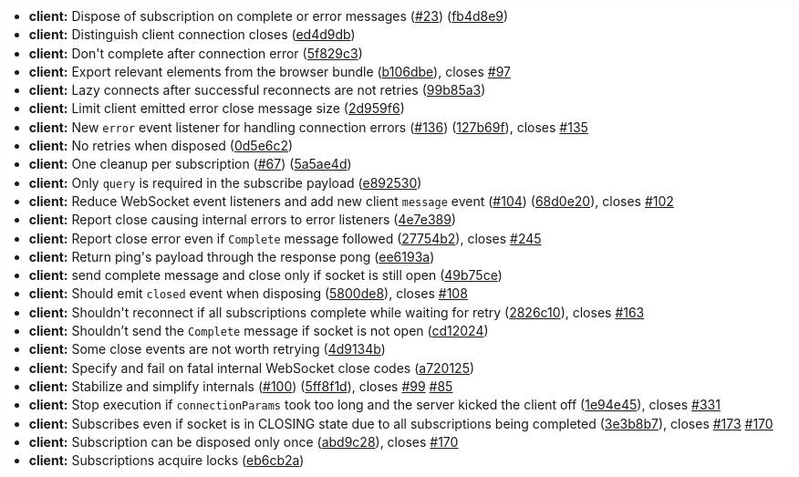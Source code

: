 - **client:** Dispose of subscription on complete or error messages ([#23](https://github.com/ilijaNL/graphql-ws/issues/23)) ([fb4d8e9](https://github.com/ilijaNL/graphql-ws/commit/fb4d8e9efdfdd0cbe3b7cc34ddadbad3a795ae35))
- **client:** Distinguish client connection closes ([ed4d9db](https://github.com/ilijaNL/graphql-ws/commit/ed4d9db0fdf722a98ed8e95d9f5af6ae952acd20))
- **client:** Don't complete after connection error ([5f829c3](https://github.com/ilijaNL/graphql-ws/commit/5f829c36a73e6e8566247d62e2ea395e6d18d8eb))
- **client:** Export relevant elements from the browser bundle ([b106dbe](https://github.com/ilijaNL/graphql-ws/commit/b106dbed1440488692a5588dcfd73f2f5a855a74)), closes [#97](https://github.com/ilijaNL/graphql-ws/issues/97)
- **client:** Lazy connects after successful reconnects are not retries ([99b85a3](https://github.com/ilijaNL/graphql-ws/commit/99b85a3bebfdc4fada03e6c71c2703807ac6d3cd))
- **client:** Limit client emitted error close message size ([2d959f6](https://github.com/ilijaNL/graphql-ws/commit/2d959f61c9cf0119cd4b20f843dd82fe584141a6))
- **client:** New `error` event listener for handling connection errors ([#136](https://github.com/ilijaNL/graphql-ws/issues/136)) ([127b69f](https://github.com/ilijaNL/graphql-ws/commit/127b69fa5df8765a4a17a928191baa6c85985409)), closes [#135](https://github.com/ilijaNL/graphql-ws/issues/135)
- **client:** No retries when disposed ([0d5e6c2](https://github.com/ilijaNL/graphql-ws/commit/0d5e6c259eee5e331c5cef92246888745edda5a4))
- **client:** One cleanup per subscription ([#67](https://github.com/ilijaNL/graphql-ws/issues/67)) ([5a5ae4d](https://github.com/ilijaNL/graphql-ws/commit/5a5ae4d01afd0c9aa51090342d7f699daf4fbafc))
- **client:** Only `query` is required in the subscribe payload ([e892530](https://github.com/ilijaNL/graphql-ws/commit/e892530b37108a210976e416b2f5eb3004be7ad3))
- **client:** Reduce WebSocket event listeners and add new client `message` event ([#104](https://github.com/ilijaNL/graphql-ws/issues/104)) ([68d0e20](https://github.com/ilijaNL/graphql-ws/commit/68d0e20674488e8792a61d07f068233d78acaa3a)), closes [#102](https://github.com/ilijaNL/graphql-ws/issues/102)
- **client:** Report close causing internal errors to error listeners ([4e7e389](https://github.com/ilijaNL/graphql-ws/commit/4e7e3896e62c934ac9301518fb410d23ae9a8bb8))
- **client:** Report close error even if `Complete` message followed ([27754b2](https://github.com/ilijaNL/graphql-ws/commit/27754b213fe4be3f7a918a0881700cf91825048e)), closes [#245](https://github.com/ilijaNL/graphql-ws/issues/245)
- **client:** Return ping's payload through the response pong ([ee6193a](https://github.com/ilijaNL/graphql-ws/commit/ee6193a6b789124f903b4688df8a6c680bbadc81))
- **client:** send complete message and close only if socket is still open ([49b75ce](https://github.com/ilijaNL/graphql-ws/commit/49b75cec60fec9c8a42119b124a9c54d29d30308))
- **client:** Should emit `closed` event when disposing ([5800de8](https://github.com/ilijaNL/graphql-ws/commit/5800de8d343649bb4c93ca31c61911879123c736)), closes [#108](https://github.com/ilijaNL/graphql-ws/issues/108)
- **client:** Shouldn't reconnect if all subscriptions complete while waiting for retry ([2826c10](https://github.com/ilijaNL/graphql-ws/commit/2826c103a2f5786575157c6aa9cbd270746b57ca)), closes [#163](https://github.com/ilijaNL/graphql-ws/issues/163)
- **client:** Shouldn’t send the `Complete` message if socket is not open ([cd12024](https://github.com/ilijaNL/graphql-ws/commit/cd12024c19bdcf859c5a9a6b7a072ea252401524))
- **client:** Some close events are not worth retrying ([4d9134b](https://github.com/ilijaNL/graphql-ws/commit/4d9134b8704446f0b2674c71e25d7c6c44000c9a))
- **client:** Specify and fail on fatal internal WebSocket close codes ([a720125](https://github.com/ilijaNL/graphql-ws/commit/a7201251ee4d090e2bd3e55e8e50dbc1501231a0))
- **client:** Stabilize and simplify internals ([#100](https://github.com/ilijaNL/graphql-ws/issues/100)) ([5ff8f1d](https://github.com/ilijaNL/graphql-ws/commit/5ff8f1dfb34d1a063fdfff8893c789c8b2c60d6e)), closes [#99](https://github.com/ilijaNL/graphql-ws/issues/99) [#85](https://github.com/ilijaNL/graphql-ws/issues/85)
- **client:** Stop execution if `connectionParams` took too long and the server kicked the client off ([1e94e45](https://github.com/ilijaNL/graphql-ws/commit/1e94e45d51b13bd870273a63e33819055209f607)), closes [#331](https://github.com/ilijaNL/graphql-ws/issues/331)
- **client:** Subscribes even if socket is in CLOSING state due to all subscriptions being completed ([3e3b8b7](https://github.com/ilijaNL/graphql-ws/commit/3e3b8b771d571f9beaee72d22481aac976af663e)), closes [#173](https://github.com/ilijaNL/graphql-ws/issues/173) [#170](https://github.com/ilijaNL/graphql-ws/issues/170)
- **client:** Subscription can be disposed only once ([abd9c28](https://github.com/ilijaNL/graphql-ws/commit/abd9c28a9d2c43de9babb3488d7cb9eb7f3d3e15)), closes [#170](https://github.com/ilijaNL/graphql-ws/issues/170)
- **client:** Subscriptions acquire locks ([eb6cb2a](https://github.com/ilijaNL/graphql-ws/commit/eb6cb2a0654489e1210a8db93f90bfc3ebfe94e4))